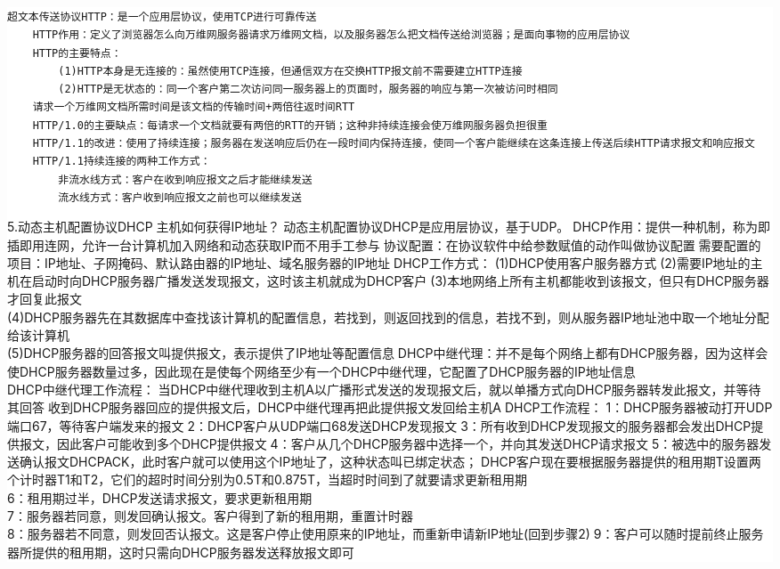	超文本传送协议HTTP：是一个应用层协议，使用TCP进行可靠传送
		HTTP作用：定义了浏览器怎么向万维网服务器请求万维网文档，以及服务器怎么把文档传送给浏览器；是面向事物的应用层协议
		HTTP的主要特点：
			(1)HTTP本身是无连接的：虽然使用TCP连接，但通信双方在交换HTTP报文前不需要建立HTTP连接
			(2)HTTP是无状态的：同一个客户第二次访问同一服务器上的页面时，服务器的响应与第一次被访问时相同
		请求一个万维网文档所需时间是该文档的传输时间+两倍往返时间RTT
		HTTP/1.0的主要缺点：每请求一个文档就要有两倍的RTT的开销；这种非持续连接会使万维网服务器负担很重
		HTTP/1.1的改进：使用了持续连接；服务器在发送响应后仍在一段时间内保持连接，使同一个客户能继续在这条连接上传送后续HTTP请求报文和响应报文
		HTTP/1.1持续连接的两种工作方式：
			非流水线方式：客户在收到响应报文之后才能继续发送
			流水线方式：客户收到响应报文之前也可以继续发送
			
 5.动态主机配置协议DHCP	
	主机如何获得IP地址？
	动态主机配置协议DHCP是应用层协议，基于UDP。
	DHCP作用：提供一种机制，称为即插即用连网，允许一台计算机加入网络和动态获取IP而不用手工参与
	协议配置：在协议软件中给参数赋值的动作叫做协议配置
	需要配置的项目：IP地址、子网掩码、默认路由器的IP地址、域名服务器的IP地址
	DHCP工作方式：
		(1)DHCP使用客户服务器方式
		(2)需要IP地址的主机在启动时向DHCP服务器广播发送发现报文，这时该主机就成为DHCP客户
		(3)本地网络上所有主机都能收到该报文，但只有DHCP服务器才回复此报文	
		(4)DHCP服务器先在其数据库中查找该计算机的配置信息，若找到，则返回找到的信息，若找不到，则从服务器IP地址池中取一个地址分配给该计算机	
		(5)DHCP服务器的回答报文叫提供报文，表示提供了IP地址等配置信息	
	DHCP中继代理：并不是每个网络上都有DHCP服务器，因为这样会使DHCP服务器数量过多，因此现在是使每个网络至少有一个DHCP中继代理，它配置了DHCP服务器的IP地址信息		
	DHCP中继代理工作流程：
		当DHCP中继代理收到主机A以广播形式发送的发现报文后，就以单播方式向DHCP服务器转发此报文，并等待其回答
		收到DHCP服务器回应的提供报文后，DHCP中继代理再把此提供报文发回给主机A
	DHCP工作流程：
		1：DHCP服务器被动打开UDP端口67，等待客户端发来的报文
		2：DHCP客户从UDP端口68发送DHCP发现报文
		3：所有收到DHCP发现报文的服务器都会发出DHCP提供报文，因此客户可能收到多个DHCP提供报文
		4：客户从几个DHCP服务器中选择一个，并向其发送DHCP请求报文
		5：被选中的服务器发送确认报文DHCPACK，此时客户就可以使用这个IP地址了，这种状态叫已绑定状态；
		   DHCP客户现在要根据服务器提供的租用期T设置两个计时器T1和T2，它们的超时时间分别为0.5T和0.875T，当超时时间到了就要请求更新租用期		
		6：租用期过半，DHCP发送请求报文，要求更新租用期	
		7：服务器若同意，则发回确认报文。客户得到了新的租用期，重置计时器		
		8：服务器若不同意，则发回否认报文。这是客户停止使用原来的IP地址，而重新申请新IP地址(回到步骤2)
		9：客户可以随时提前终止服务器所提供的租用期，这时只需向DHCP服务器发送释放报文即可